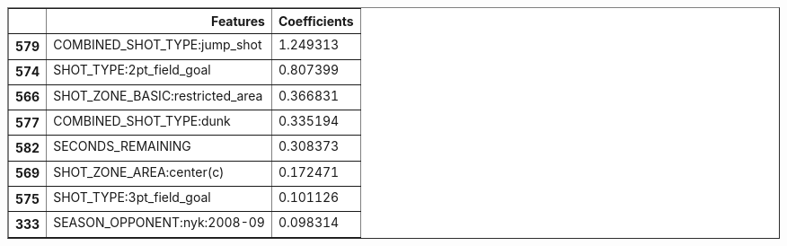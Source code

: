 


<div>
<style>
    .dataframe thead tr:only-child th {
        text-align: right;
    }

    .dataframe thead th {
        text-align: left;
    }

    .dataframe tbody tr th {
        vertical-align: top;
    }
</style>
<table border="1" class="dataframe">
  <thead>
    <tr style="text-align: right;">
      <th></th>
      <th>Features</th>
      <th>Coefficients</th>
    </tr>
  </thead>
  <tbody>
    <tr>
      <th>579</th>
      <td>COMBINED_SHOT_TYPE:jump_shot</td>
      <td>1.249313</td>
    </tr>
    <tr>
      <th>574</th>
      <td>SHOT_TYPE:2pt_field_goal</td>
      <td>0.807399</td>
    </tr>
    <tr>
      <th>566</th>
      <td>SHOT_ZONE_BASIC:restricted_area</td>
      <td>0.366831</td>
    </tr>
    <tr>
      <th>577</th>
      <td>COMBINED_SHOT_TYPE:dunk</td>
      <td>0.335194</td>
    </tr>
    <tr>
      <th>582</th>
      <td>SECONDS_REMAINING</td>
      <td>0.308373</td>
    </tr>
    <tr>
      <th>569</th>
      <td>SHOT_ZONE_AREA:center(c)</td>
      <td>0.172471</td>
    </tr>
    <tr>
      <th>575</th>
      <td>SHOT_TYPE:3pt_field_goal</td>
      <td>0.101126</td>
    </tr>
    <tr>
      <th>333</th>
      <td>SEASON_OPPONENT:nyk:2008-09</td>
      <td>0.098314</td>
    </tr>